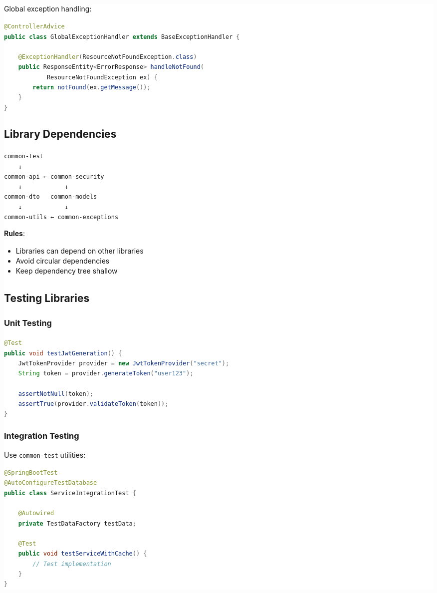 Global exception handling:

```java
@ControllerAdvice
public class GlobalExceptionHandler extends BaseExceptionHandler {
    
    @ExceptionHandler(ResourceNotFoundException.class)
    public ResponseEntity<ErrorResponse> handleNotFound(
            ResourceNotFoundException ex) {
        return notFound(ex.getMessage());
    }
}
```

## Library Dependencies

```
common-test
    ↓
common-api ← common-security
    ↓            ↓
common-dto   common-models
    ↓            ↓
common-utils ← common-exceptions
```

**Rules**:
- Libraries can depend on other libraries
- Avoid circular dependencies
- Keep dependency tree shallow

## Testing Libraries

### Unit Testing

```java
@Test
public void testJwtGeneration() {
    JwtTokenProvider provider = new JwtTokenProvider("secret");
    String token = provider.generateToken("user123");
    
    assertNotNull(token);
    assertTrue(provider.validateToken(token));
}
```

### Integration Testing

Use `common-test` utilities:

```java
@SpringBootTest
@AutoConfigureTestDatabase
public class ServiceIntegrationTest {
    
    @Autowired
    private TestDataFactory testData;
    
    @Test
    public void testServiceWithCache() {
        // Test implementation
    }
}
```
